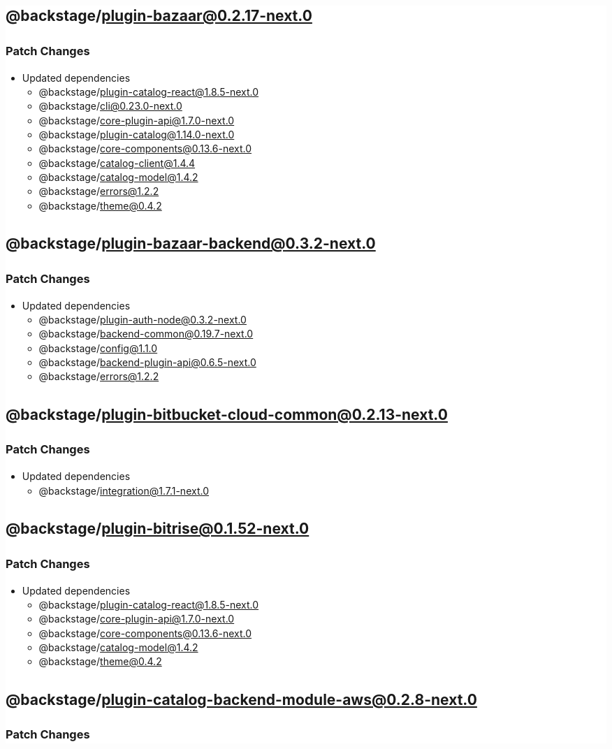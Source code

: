 ## @backstage/plugin-bazaar@0.2.17-next.0

### Patch Changes

- Updated dependencies
  - @backstage/plugin-catalog-react@1.8.5-next.0
  - @backstage/cli@0.23.0-next.0
  - @backstage/core-plugin-api@1.7.0-next.0
  - @backstage/plugin-catalog@1.14.0-next.0
  - @backstage/core-components@0.13.6-next.0
  - @backstage/catalog-client@1.4.4
  - @backstage/catalog-model@1.4.2
  - @backstage/errors@1.2.2
  - @backstage/theme@0.4.2

## @backstage/plugin-bazaar-backend@0.3.2-next.0

### Patch Changes

- Updated dependencies
  - @backstage/plugin-auth-node@0.3.2-next.0
  - @backstage/backend-common@0.19.7-next.0
  - @backstage/config@1.1.0
  - @backstage/backend-plugin-api@0.6.5-next.0
  - @backstage/errors@1.2.2

## @backstage/plugin-bitbucket-cloud-common@0.2.13-next.0

### Patch Changes

- Updated dependencies
  - @backstage/integration@1.7.1-next.0

## @backstage/plugin-bitrise@0.1.52-next.0

### Patch Changes

- Updated dependencies
  - @backstage/plugin-catalog-react@1.8.5-next.0
  - @backstage/core-plugin-api@1.7.0-next.0
  - @backstage/core-components@0.13.6-next.0
  - @backstage/catalog-model@1.4.2
  - @backstage/theme@0.4.2

## @backstage/plugin-catalog-backend-module-aws@0.2.8-next.0

### Patch Changes
